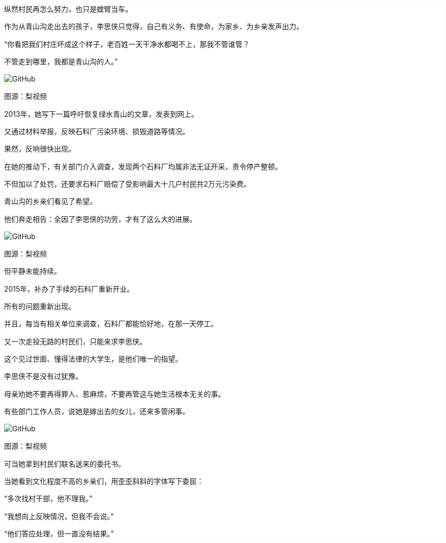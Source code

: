 纵然村民再怎么努力，也只是螳臂当车。

作为从青山沟走出去的孩子，李思侠只觉得，自己有义务、有使命，为家乡、为乡亲发声出力。

“你看把我们村庄坏成这个样子，老百姓一天干净水都喝不上，那我不管谁管？

不管走到哪里，我都是青山沟的人。”

![GitHub](https://chinadigitaltimes.net/chinese/files/2022/08/post-685560-62f41a07d1051.)

图源：梨视频

2013年，她写下一篇呼吁恢复绿水青山的文章，发表到网上。

又通过材料举报，反映石料厂污染环境、损毁道路等情况。

果然，反响很快出现。

在她的推动下，有关部门介入调查，发现两个石料厂均属非法无证开采，责令停产整顿。

不但加以了处罚，还要求石料厂赔偿了受影响最大十几户村民共2万元污染费。

青山沟的乡亲们看见了希望。

他们奔走相告：全因了李思侠的功劳，才有了这么大的进展。

![GitHub](https://chinadigitaltimes.net/chinese/files/2022/08/post-685560-62f41a07d7ef0.)

图源：梨视频

但平静未能持续。

2015年，补办了手续的石料厂重新开业。

所有的问题重新出现。

并且，每当有相关单位来调查，石料厂都能恰好地，在那一天停工。

又一次走投无路的村民们，只能来求李思侠。

这个见过世面、懂得法律的大学生，是他们唯一的指望。

李思侠不是没有过犹豫。

母亲劝她不要再得罪人、惹麻烦，不要再管这与她生活根本无关的事。

有些部门工作人员，说她是嫁出去的女儿，还来多管闲事。

![GitHub](https://chinadigitaltimes.net/chinese/files/2022/08/post-685560-62f41a07eec6d.png)

图源：梨视频

可当她拿到村民们联名送来的委托书。

当她看到文化程度不高的乡亲们，用歪歪斜斜的字体写下委屈：



“多次找村干部，他不理我。”

“我想向上反映情况，但我不会说。”

“他们答应处理，但一直没有结果。”

